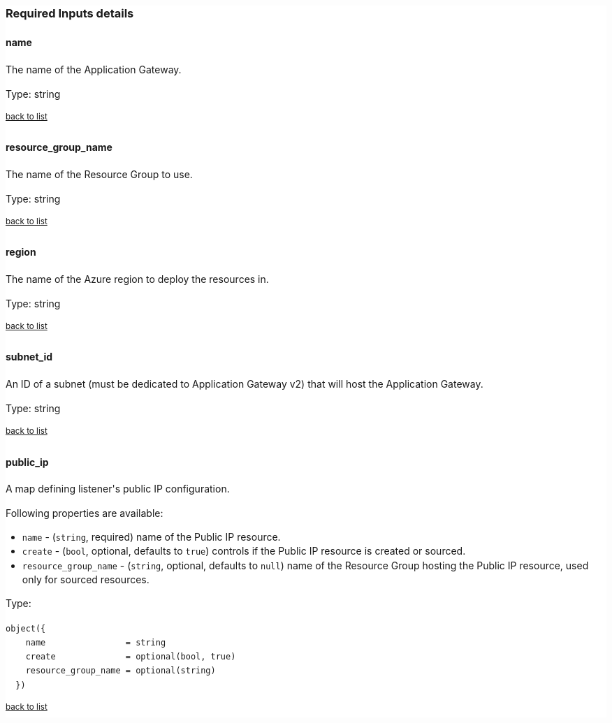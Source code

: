 ### Required Inputs details

#### name

The name of the Application Gateway.

Type: string

<sup>[back to list](#modules-required-inputs)</sup>

#### resource_group_name

The name of the Resource Group to use.

Type: string

<sup>[back to list](#modules-required-inputs)</sup>

#### region

The name of the Azure region to deploy the resources in.

Type: string

<sup>[back to list](#modules-required-inputs)</sup>

#### subnet_id

An ID of a subnet (must be dedicated to Application Gateway v2) that will host the Application Gateway.

Type: string

<sup>[back to list](#modules-required-inputs)</sup>

#### public_ip

A map defining listener's public IP configuration.

Following properties are available:
- `name`                - (`string`, required) name of the Public IP resource.
- `create`              - (`bool`, optional, defaults to `true`) controls if the Public IP resource is created or sourced.
- `resource_group_name` - (`string`, optional, defaults to `null`) name of the Resource Group hosting the Public IP resource, 
                          used only for sourced resources.


Type: 

```hcl
object({
    name                = string
    create              = optional(bool, true)
    resource_group_name = optional(string)
  })
```


<sup>[back to list](#modules-required-inputs)</sup>
